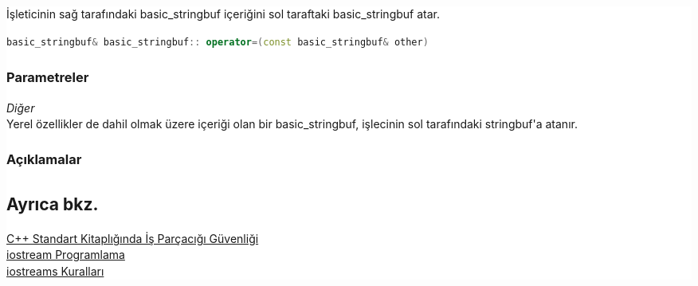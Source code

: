 İşleticinin sağ tarafındaki basic_stringbuf içeriğini sol taraftaki basic_stringbuf atar.

```cpp
basic_stringbuf& basic_stringbuf:: operator=(const basic_stringbuf& other)
```

### <a name="parameters"></a>Parametreler

*Diğer*\
Yerel özellikler de dahil olmak üzere içeriği olan bir basic_stringbuf, işlecinin sol tarafındaki stringbuf'a atanır.

### <a name="remarks"></a>Açıklamalar

## <a name="see-also"></a>Ayrıca bkz.

[C++ Standart Kitaplığında İş Parçacığı Güvenliği](../standard-library/thread-safety-in-the-cpp-standard-library.md)\
[iostream Programlama](../standard-library/iostream-programming.md)\
[iostreams Kuralları](../standard-library/iostreams-conventions.md)

